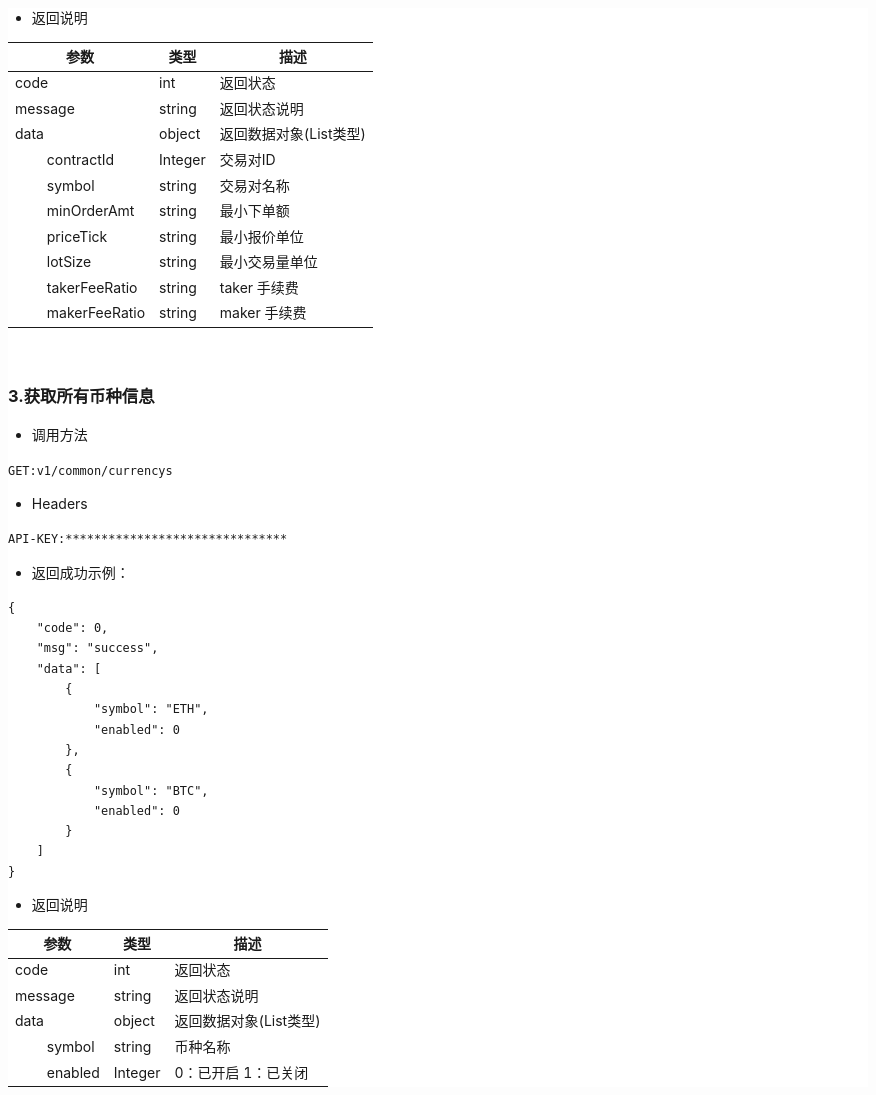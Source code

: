 
-  返回说明

 参数                      |     类型        |        描述   
 ------------ |-------------|-----------
 code       |    int   |  返回状态
 message    | string    |   返回状态说明
 data       | object    |   返回数据对象(List类型)
&#8195;&#8195; contractId       |    Integer   |  交易对ID
&#8195;&#8195; symbol       |    string   |  交易对名称
&#8195;&#8195; minOrderAmt       |    string   |  最小下单额
&#8195;&#8195; priceTick       |    string   |  最小报价单位
&#8195;&#8195; lotSize       |    string   |  最小交易量单位
&#8195;&#8195; takerFeeRatio       |    string   |  taker 手续费
&#8195;&#8195; makerFeeRatio       |    string   |  maker 手续费


<br>

### 3.获取所有币种信息

- 调用方法

``` 
GET:v1/common/currencys
```
-  Headers

``` 
API-KEY:*******************************
```

-  返回成功示例：

```
{
    "code": 0,
    "msg": "success",
    "data": [
        {
            "symbol": "ETH",
            "enabled": 0
        },
        {
            "symbol": "BTC",
            "enabled": 0
        }
    ]
}
```


-  返回说明

 参数                      |     类型        |        描述   
 ------------ |-------------|-----------
 code       |    int   |  返回状态
 message    | string    |   返回状态说明
 data       | object    |   返回数据对象(List类型)
&#8195;&#8195; symbol       |    string   |  币种名称
&#8195;&#8195; enabled       |    Integer   |  0：已开启  1：已关闭
